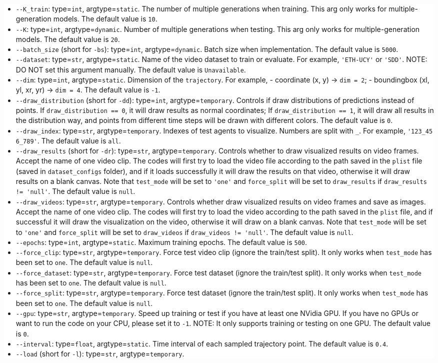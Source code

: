 - `--K_train`: type=`int`, argtype=`static`.
  The number of multiple generations when training. This arg only works for multiple-generation models. 
  The default value is `10`.
- `--K`: type=`int`, argtype=`dynamic`.
  Number of multiple generations when testing. This arg only works for multiple-generation models. 
  The default value is `20`.
- `--batch_size` (short for `-bs`): type=`int`, argtype=`dynamic`.
  Batch size when implementation. 
  The default value is `5000`.
- `--dataset`: type=`str`, argtype=`static`.
  Name of the video dataset to train or evaluate. For example, `'ETH-UCY'` or `'SDD'`. NOTE: DO NOT set this argument manually. 
  The default value is `Unavailable`.
- `--dim`: type=`int`, argtype=`static`.
  Dimension of the `trajectory`. For example, - coordinate (x, y) -> `dim = 2`; - boundingbox (xl, yl, xr, yr) -> `dim = 4`. 
  The default value is `-1`.
- `--draw_distribution` (short for `-dd`): type=`int`, argtype=`temporary`.
  Controls if draw distributions of predictions instead of points. If `draw_distribution == 0`, it will draw results as normal coordinates; If `draw_distribution == 1`, it will draw all results in the distribution way, and points from different time steps will be drawn with different colors. 
  The default value is `0`.
- `--draw_index`: type=`str`, argtype=`temporary`.
  Indexes of test agents to visualize. Numbers are split with `_`. For example, `'123_456_789'`. 
  The default value is `all`.
- `--draw_results` (short for `-dr`): type=`str`, argtype=`temporary`.
  Controls whether to draw visualized results on video frames. Accept the name of one video clip. The codes will first try to load the video file according to the path saved in the `plist` file (saved in `dataset_configs` folder), and if it loads successfully it will draw the results on that video, otherwise it will draw results on a blank canvas. Note that `test_mode` will be set to `'one'` and `force_split` will be set to `draw_results` if `draw_results != 'null'`. 
  The default value is `null`.
- `--draw_videos`: type=`str`, argtype=`temporary`.
  Controls whether draw visualized results on video frames and save as images. Accept the name of one video clip. The codes will first try to load the video according to the path saved in the `plist` file, and if successful it will draw the visualization on the video, otherwise it will draw on a blank canvas. Note that `test_mode` will be set to `'one'` and `force_split` will be set to `draw_videos` if `draw_videos != 'null'`. 
  The default value is `null`.
- `--epochs`: type=`int`, argtype=`static`.
  Maximum training epochs. 
  The default value is `500`.
- `--force_clip`: type=`str`, argtype=`temporary`.
  Force test video clip (ignore the train/test split). It only works when `test_mode` has been set to `one`. 
  The default value is `null`.
- `--force_dataset`: type=`str`, argtype=`temporary`.
  Force test dataset (ignore the train/test split). It only works when `test_mode` has been set to `one`. 
  The default value is `null`.
- `--force_split`: type=`str`, argtype=`temporary`.
  Force test dataset (ignore the train/test split). It only works when `test_mode` has been set to `one`. 
  The default value is `null`.
- `--gpu`: type=`str`, argtype=`temporary`.
  Speed up training or test if you have at least one NVidia GPU. If you have no GPUs or want to run the code on your CPU, please set it to `-1`. NOTE: It only supports training or testing on one GPU. 
  The default value is `0`.
- `--interval`: type=`float`, argtype=`static`.
  Time interval of each sampled trajectory point. 
  The default value is `0.4`.
- `--load` (short for `-l`): type=`str`, argtype=`temporary`.